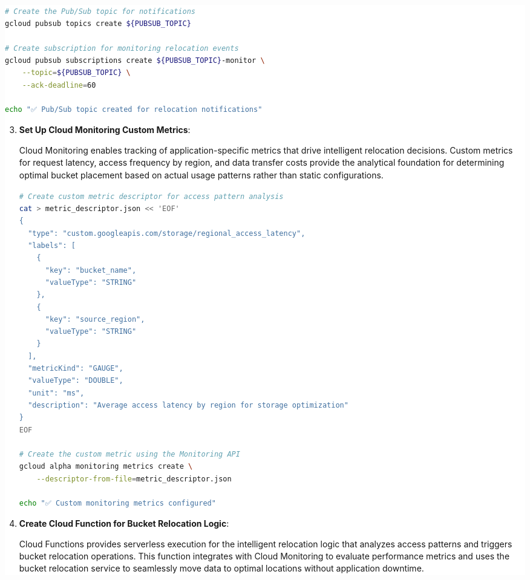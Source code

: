    ```bash
   # Create the Pub/Sub topic for notifications
   gcloud pubsub topics create ${PUBSUB_TOPIC}
   
   # Create subscription for monitoring relocation events
   gcloud pubsub subscriptions create ${PUBSUB_TOPIC}-monitor \
       --topic=${PUBSUB_TOPIC} \
       --ack-deadline=60
   
   echo "✅ Pub/Sub topic created for relocation notifications"
   ```

3. **Set Up Cloud Monitoring Custom Metrics**:

   Cloud Monitoring enables tracking of application-specific metrics that drive intelligent relocation decisions. Custom metrics for request latency, access frequency by region, and data transfer costs provide the analytical foundation for determining optimal bucket placement based on actual usage patterns rather than static configurations.

   ```bash
   # Create custom metric descriptor for access pattern analysis
   cat > metric_descriptor.json << 'EOF'
   {
     "type": "custom.googleapis.com/storage/regional_access_latency",
     "labels": [
       {
         "key": "bucket_name",
         "valueType": "STRING"
       },
       {
         "key": "source_region",
         "valueType": "STRING"
       }
     ],
     "metricKind": "GAUGE",
     "valueType": "DOUBLE",
     "unit": "ms",
     "description": "Average access latency by region for storage optimization"
   }
   EOF
   
   # Create the custom metric using the Monitoring API
   gcloud alpha monitoring metrics create \
       --descriptor-from-file=metric_descriptor.json
   
   echo "✅ Custom monitoring metrics configured"
   ```

4. **Create Cloud Function for Bucket Relocation Logic**:

   Cloud Functions provides serverless execution for the intelligent relocation logic that analyzes access patterns and triggers bucket relocation operations. This function integrates with Cloud Monitoring to evaluate performance metrics and uses the bucket relocation service to seamlessly move data to optimal locations without application downtime.
